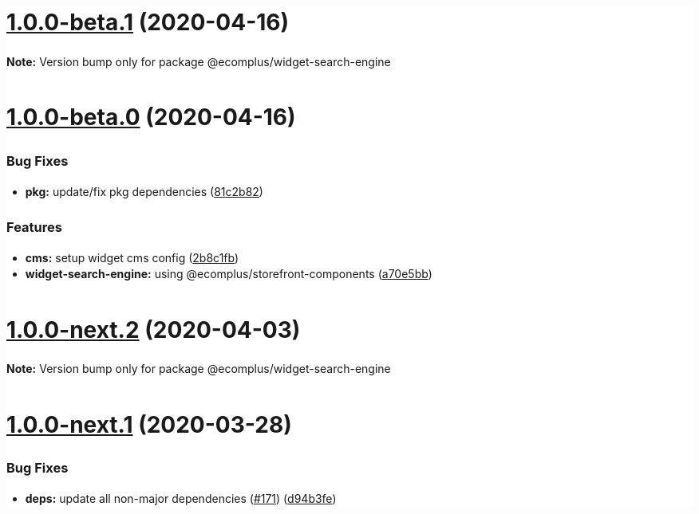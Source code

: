 

# [1.0.0-beta.1](https://github.com/ecomplus/storefront/compare/@ecomplus/widget-search-engine@1.0.0-beta.0...@ecomplus/widget-search-engine@1.0.0-beta.1) (2020-04-16)

**Note:** Version bump only for package @ecomplus/widget-search-engine





# [1.0.0-beta.0](https://github.com/ecomplus/storefront/compare/@ecomplus/widget-search-engine@1.0.0-next.2...@ecomplus/widget-search-engine@1.0.0-beta.0) (2020-04-16)


### Bug Fixes

* **pkg:** update/fix pkg dependencies ([81c2b82](https://github.com/ecomplus/storefront/commit/81c2b824432a1fbd95ea165339258454ee368fd1))


### Features

* **cms:** setup widget cms config ([2b8c1fb](https://github.com/ecomplus/storefront/commit/2b8c1fb72dc8bfbcca35bf836d46fc1c217ae80e))
* **widget-search-engine:** using @ecomplus/storefront-components ([a70e5bb](https://github.com/ecomplus/storefront/commit/a70e5bbab73e9d5317803beab8a8f0ca6a76eebd))





# [1.0.0-next.2](https://github.com/ecomplus/storefront/compare/@ecomplus/widget-search-engine@1.0.0-next.1...@ecomplus/widget-search-engine@1.0.0-next.2) (2020-04-03)

**Note:** Version bump only for package @ecomplus/widget-search-engine





# [1.0.0-next.1](https://github.com/ecomplus/storefront/compare/@ecomplus/widget-search-engine@1.0.0-next.0...@ecomplus/widget-search-engine@1.0.0-next.1) (2020-03-28)


### Bug Fixes

* **deps:** update all non-major dependencies ([#171](https://github.com/ecomplus/storefront/issues/171)) ([d94b3fe](https://github.com/ecomplus/storefront/commit/d94b3fec0726e5d92becd3dd53f3833c77bb03cc))

